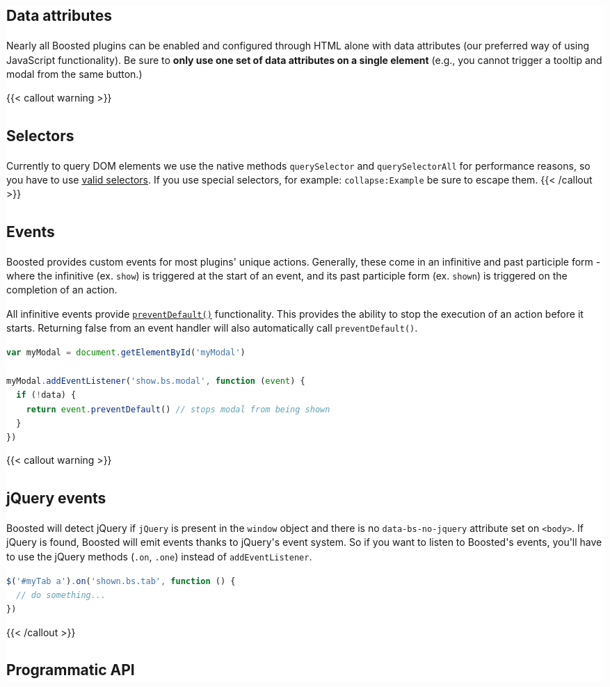 ## Data attributes

Nearly all Boosted plugins can be enabled and configured through HTML alone with data attributes (our preferred way of using JavaScript functionality). Be sure to **only use one set of data attributes on a single element** (e.g., you cannot trigger a tooltip and modal from the same button.)

{{< callout warning >}}
## Selectors

Currently to query DOM elements we use the native methods `querySelector` and `querySelectorAll` for performance reasons, so you have to use [valid selectors](https://www.w3.org/TR/CSS21/syndata.html#value-def-identifier).
If you use special selectors, for example: `collapse:Example` be sure to escape them.
{{< /callout >}}

## Events

Boosted provides custom events for most plugins' unique actions. Generally, these come in an infinitive and past participle form - where the infinitive (ex. `show`) is triggered at the start of an event, and its past participle form (ex. `shown`) is triggered on the completion of an action.

All infinitive events provide [`preventDefault()`](https://developer.mozilla.org/en-US/docs/Web/API/Event/preventDefault) functionality. This provides the ability to stop the execution of an action before it starts. Returning false from an event handler will also automatically call `preventDefault()`.

```js
var myModal = document.getElementById('myModal')

myModal.addEventListener('show.bs.modal', function (event) {
  if (!data) {
    return event.preventDefault() // stops modal from being shown
  }
})
```

{{< callout warning >}}
## jQuery events

Boosted will detect jQuery if `jQuery` is present in the `window` object and there is no `data-bs-no-jquery` attribute set on `<body>`. If jQuery is found, Boosted will emit events thanks to jQuery's event system. So if you want to listen to Boosted's events, you'll have to use the jQuery methods (`.on`, `.one`) instead of `addEventListener`.

```js
$('#myTab a').on('shown.bs.tab', function () {
  // do something...
})
```
{{< /callout >}}

## Programmatic API
